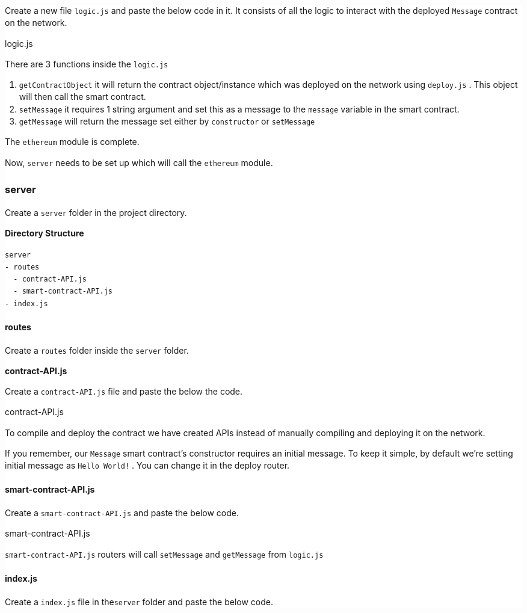 Create a new file `logic.js` and paste the below code in it. It consists of all the logic to interact with the deployed `Message` contract on the network.

logic.js

There are 3 functions inside the `logic.js`

1.  `getContractObject` it will return the contract object/instance which was deployed on the network using `deploy.js` . This object will then call the smart contract.
2.  `setMessage` it requires 1 string argument and set this as a message to the `message` variable in the smart contract.
3.  `getMessage` will return the message set either by `constructor` or `setMessage`

The `ethereum` module is complete.

Now, `server` needs to be set up which will call the `ethereum` module.

### server

Create a `server` folder in the project directory.

**Directory Structure**

```
server
- routes
  - contract-API.js
  - smart-contract-API.js
- index.js
```

#### routes

Create a `routes` folder inside the `server` folder.

**contract-API.js**

Create a `contract-API.js` file and paste the below the code.

contract-API.js

To compile and deploy the contract we have created APIs instead of manually compiling and deploying it on the network.

If you remember, our `Message` smart contract’s constructor requires an initial message. To keep it simple, by default we’re setting initial message as `Hello World!` . You can change it in the deploy router.

#### smart-contract-API.js

Create a `smart-contract-API.js` and paste the below code.

smart-contract-API.js

`smart-contract-API.js` routers will call `setMessage` and `getMessage` from `logic.js`

#### index.js

Create a `index.js` file in the`server` folder and paste the below code.
